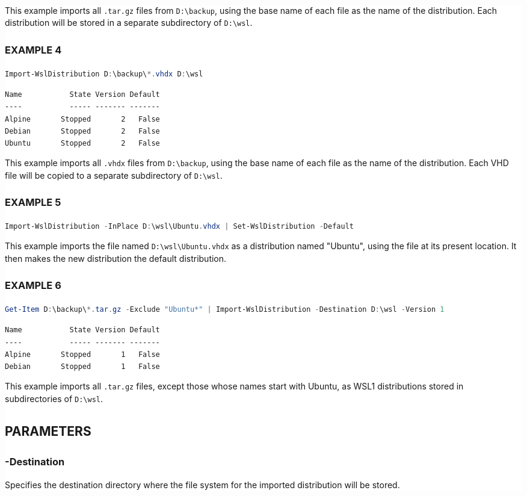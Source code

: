 This example imports all `.tar.gz` files from `D:\backup`, using the base name of each file as the name
of the distribution. Each distribution will be stored in a separate subdirectory of `D:\wsl`.

### EXAMPLE 4

```powershell
Import-WslDistribution D:\backup\*.vhdx D:\wsl
```

```Output
Name           State Version Default
----           ----- ------- -------
Alpine       Stopped       2   False
Debian       Stopped       2   False
Ubuntu       Stopped       2   False
```

This example imports all `.vhdx` files from `D:\backup`, using the base name of each file as the name
of the distribution. Each VHD file will be copied to a separate subdirectory of `D:\wsl`.

### EXAMPLE 5

```powershell
Import-WslDistribution -InPlace D:\wsl\Ubuntu.vhdx | Set-WslDistribution -Default
```

This example imports the file named `D:\wsl\Ubuntu.vhdx` as a distribution named "Ubuntu", using the
file at its present location. It then makes the new distribution the default distribution.

### EXAMPLE 6

```powershell
Get-Item D:\backup\*.tar.gz -Exclude "Ubuntu*" | Import-WslDistribution -Destination D:\wsl -Version 1
```

```Output
Name           State Version Default
----           ----- ------- -------
Alpine       Stopped       1   False
Debian       Stopped       1   False
```

This example imports all `.tar.gz` files, except those whose names start with Ubuntu, as WSL1
distributions stored in subdirectories of `D:\wsl`.

## PARAMETERS

### -Destination

Specifies the destination directory where the file system for the imported distribution will be
stored.
